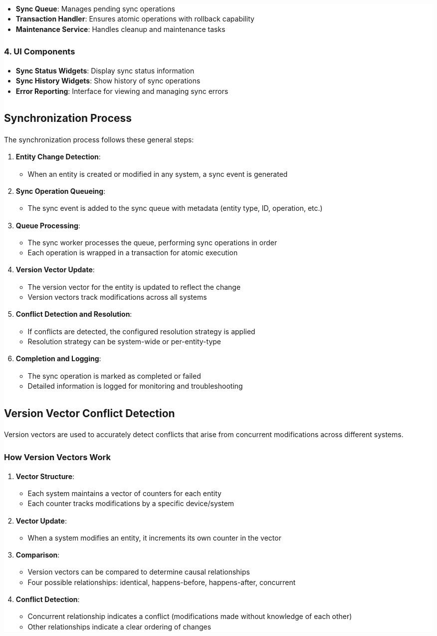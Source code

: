 - **Sync Queue**: Manages pending sync operations
- **Transaction Handler**: Ensures atomic operations with rollback capability
- **Maintenance Service**: Handles cleanup and maintenance tasks

### 4. UI Components

- **Sync Status Widgets**: Display sync status information
- **Sync History Widgets**: Show history of sync operations
- **Error Reporting**: Interface for viewing and managing sync errors

## Synchronization Process

The synchronization process follows these general steps:

1. **Entity Change Detection**:
   - When an entity is created or modified in any system, a sync event is generated

2. **Sync Operation Queueing**:
   - The sync event is added to the sync queue with metadata (entity type, ID, operation, etc.)

3. **Queue Processing**:
   - The sync worker processes the queue, performing sync operations in order
   - Each operation is wrapped in a transaction for atomic execution

4. **Version Vector Update**:
   - The version vector for the entity is updated to reflect the change
   - Version vectors track modifications across all systems

5. **Conflict Detection and Resolution**:
   - If conflicts are detected, the configured resolution strategy is applied
   - Resolution strategy can be system-wide or per-entity-type

6. **Completion and Logging**:
   - The sync operation is marked as completed or failed
   - Detailed information is logged for monitoring and troubleshooting

## Version Vector Conflict Detection

Version vectors are used to accurately detect conflicts that arise from concurrent modifications across different systems.

### How Version Vectors Work

1. **Vector Structure**:
   - Each system maintains a vector of counters for each entity
   - Each counter tracks modifications by a specific device/system

2. **Vector Update**:
   - When a system modifies an entity, it increments its own counter in the vector

3. **Comparison**:
   - Version vectors can be compared to determine causal relationships
   - Four possible relationships: identical, happens-before, happens-after, concurrent

4. **Conflict Detection**:
   - Concurrent relationship indicates a conflict (modifications made without knowledge of each other)
   - Other relationships indicate a clear ordering of changes
